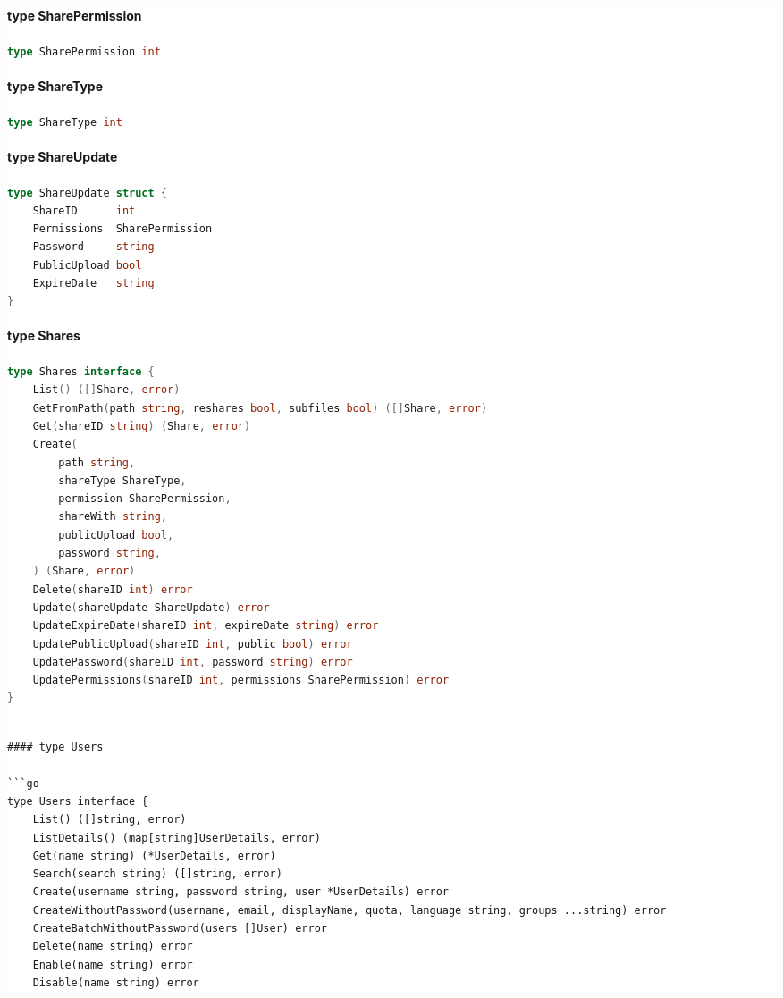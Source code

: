 
#### type SharePermission

```go
type SharePermission int
```


#### type ShareType

```go
type ShareType int
```


#### type ShareUpdate

```go
type ShareUpdate struct {
	ShareID      int
	Permissions  SharePermission
	Password     string
	PublicUpload bool
	ExpireDate   string
}
```


#### type Shares

```go
type Shares interface {
	List() ([]Share, error)
	GetFromPath(path string, reshares bool, subfiles bool) ([]Share, error)
	Get(shareID string) (Share, error)
	Create(
		path string,
		shareType ShareType,
		permission SharePermission,
		shareWith string,
		publicUpload bool,
		password string,
	) (Share, error)
	Delete(shareID int) error
	Update(shareUpdate ShareUpdate) error
	UpdateExpireDate(shareID int, expireDate string) error
	UpdatePublicUpload(shareID int, public bool) error
	UpdatePassword(shareID int, password string) error
	UpdatePermissions(shareID int, permissions SharePermission) error
}
```

```

#### type Users

```go
type Users interface {
	List() ([]string, error)
	ListDetails() (map[string]UserDetails, error)
	Get(name string) (*UserDetails, error)
	Search(search string) ([]string, error)
	Create(username string, password string, user *UserDetails) error
	CreateWithoutPassword(username, email, displayName, quota, language string, groups ...string) error
	CreateBatchWithoutPassword(users []User) error
	Delete(name string) error
	Enable(name string) error
	Disable(name string) error
```